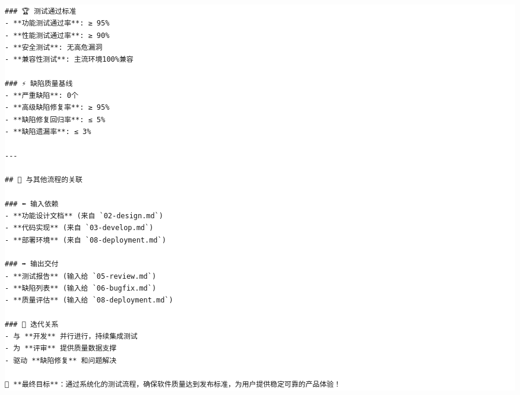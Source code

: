 ```
### 🏆 测试通过标准
- **功能测试通过率**: ≥ 95%
- **性能测试通过率**: ≥ 90%
- **安全测试**: 无高危漏洞
- **兼容性测试**: 主流环境100%兼容

### ⚡ 缺陷质量基线
- **严重缺陷**: 0个
- **高级缺陷修复率**: ≥ 95%
- **缺陷修复回归率**: ≤ 5%
- **缺陷遗漏率**: ≤ 3%

---

## 🔗 与其他流程的关联

### ⬅️ 输入依赖
- **功能设计文档** (来自 `02-design.md`)
- **代码实现** (来自 `03-develop.md`)
- **部署环境** (来自 `08-deployment.md`)

### ➡️ 输出交付
- **测试报告** (输入给 `05-review.md`)
- **缺陷列表** (输入给 `06-bugfix.md`)
- **质量评估** (输入给 `08-deployment.md`)

### 🔄 迭代关系
- 与 **开发** 并行进行，持续集成测试
- 为 **评审** 提供质量数据支撑
- 驱动 **缺陷修复** 和问题解决

🎯 **最终目标**：通过系统化的测试流程，确保软件质量达到发布标准，为用户提供稳定可靠的产品体验！ 